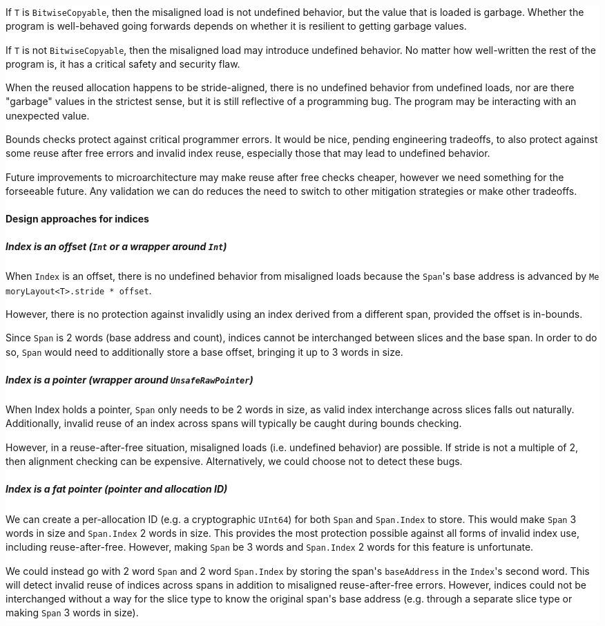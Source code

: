 ```swift
```

If `T` is `BitwiseCopyable`, then the misaligned load is not undefined behavior, but the value that is loaded is garbage. Whether the program is well-behaved going forwards depends on whether it is resilient to getting garbage values.

If `T` is not `BitwiseCopyable`, then the misaligned load may introduce undefined behavior. No matter how well-written the rest of the program is, it has a critical safety and security flaw.

When the reused allocation happens to be stride-aligned, there is no undefined behavior from undefined loads, nor are there "garbage" values in the strictest sense, but it is still reflective of a programming bug. The program may be interacting with an unexpected value.

Bounds checks protect against critical programmer errors. It would be nice, pending engineering tradeoffs, to also protect against some reuse after free errors and invalid index reuse, especially those that may lead to undefined behavior.

Future improvements to microarchitecture may make reuse after free checks cheaper, however we need something for the forseeable future. Any validation we can do reduces the need to switch to other mitigation strategies or make other tradeoffs.

#### Design approaches for indices

##### Index is an offset (`Int` or a wrapper around `Int`)

When `Index` is an offset, there is no undefined behavior from misaligned loads because the `Span`'s base address is advanced by `MemoryLayout<T>.stride * offset`. 

However, there is no protection against invalidly using an index derived from a different span, provided the offset is in-bounds.

Since `Span` is 2 words (base address and count), indices cannot be interchanged between slices and the base span. In order to do so, `Span` would need to additionally store a base offset, bringing it up to 3 words in size.

##### Index is a pointer (wrapper around `UnsafeRawPointer`)

When Index holds a pointer, `Span` only needs to be 2 words in size, as valid index interchange across slices falls out naturally. Additionally, invalid reuse of an index across spans will typically be caught during bounds checking.

However, in a reuse-after-free situation, misaligned loads (i.e. undefined behavior) are possible. If stride is not a multiple of 2, then alignment checking can be expensive. Alternatively, we could choose not to detect these bugs.

##### Index is a fat pointer (pointer and allocation ID)

We can create a per-allocation ID (e.g. a cryptographic `UInt64`) for both `Span` and `Span.Index` to store. This would make `Span` 3 words in size and `Span.Index` 2 words in size. This provides the most protection possible against all forms of invalid index use, including reuse-after-free. However, making `Span` be 3 words and `Span.Index` 2 words for this feature is unfortunate.

We could instead go with 2 word `Span` and 2 word `Span.Index` by storing the span's `baseAddress` in the `Index`'s second word. This will detect invalid reuse of indices across spans in addition to misaligned reuse-after-free errors. However, indices could not be interchanged without a way for the slice type to know the original span's base address (e.g. through a separate slice type or making `Span` 3 words in size).
